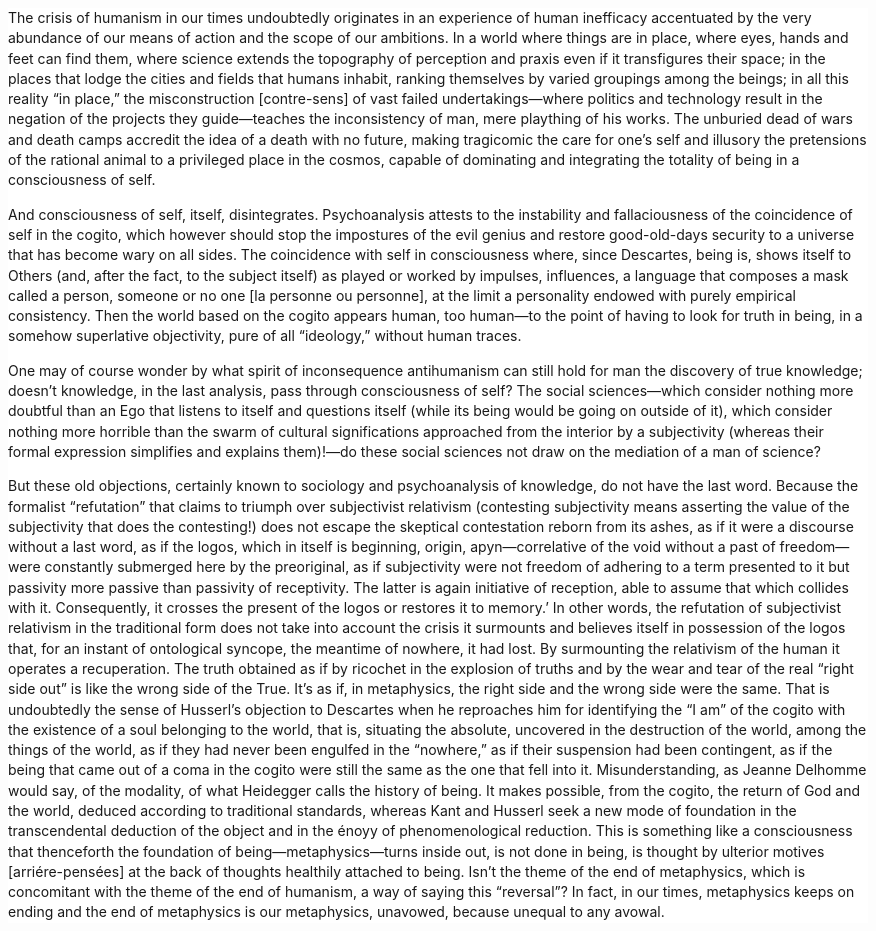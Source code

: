 The crisis of humanism in our times undoubtedly originates in an experience of human inefficacy accentuated by the very abundance of our means of action and the scope of our ambitions. In a world where things are in place, where eyes, hands and feet can find them, where science extends the topography of perception and praxis even if it transfigures their space; in the places that lodge the cities and fields that humans inhabit, ranking themselves by varied groupings among the beings; in all this reality “in place,” the misconstruction [contre-sens] of vast failed undertakings—where politics and technology result in the negation of the projects they guide—teaches the inconsistency of man, mere plaything of his works. The unburied dead of wars and death camps accredit the idea of a death with no future, making tragicomic the care for one’s self and illusory the pretensions of the rational animal to a privileged place in the cosmos, capable of dominating and integrating the totality of being in a consciousness of self.

And consciousness of self, itself, disintegrates. Psychoanalysis attests to the instability and fallaciousness of the coincidence of self in the cogito, which however should stop the impostures of the evil genius and restore good-old-days security to a universe that has become wary on all sides. The coincidence with self in consciousness where, since Descartes, being is, shows itself to Others (and, after the fact, to the subject itself) as played or worked by impulses, influences, a language that composes a mask called a person, someone or no one [la personne ou personne], at the limit a personality endowed with purely empirical consistency. Then the world based on the cogito appears human, too human—to the point of having to look for truth in being, in a somehow superlative objectivity, pure of all “ideology,” without human traces.

One may of course wonder by what spirit of inconsequence antihumanism can still hold for man the discovery of true knowledge; doesn’t knowledge, in the last analysis, pass through consciousness of self? The social sciences—which consider nothing more doubtful than an Ego that listens to itself and questions itself (while its being would be going on outside of it), which consider nothing more horrible than the swarm of cultural significations approached from the interior by a subjectivity (whereas their formal expression simplifies and explains them)!—do these social sciences not draw on the mediation of a man of science?

But these old objections, certainly known to sociology and psychoanalysis of knowledge, do not have the last word. Because the formalist “refutation” that claims to triumph over subjectivist relativism (contesting subjectivity means asserting the value of the subjectivity that does the contesting!) does not escape the skeptical contestation reborn from its ashes, as if it were a discourse without a last word, as if the logos, which in itself is beginning, origin, apyn—correlative of the void without a past of freedom—were constantly submerged here by the preoriginal, as if subjectivity were not freedom of adhering to a term presented to it but passivity more passive than passivity of receptivity. The latter is again initiative of reception, able to assume that which collides with it. Consequently, it crosses the present of the logos or restores it to memory.’ In other words, the refutation of subjectivist relativism in the traditional form does not take into account the crisis it surmounts and believes itself in possession of the logos that, for an instant of ontological syncope, the meantime of nowhere, it had lost. By surmounting the relativism of the human it operates a recuperation. The truth obtained as if by ricochet in the explosion of truths and by the wear and tear of the real “right side out” is like the wrong side of the True. It’s as if, in metaphysics, the right side and the wrong side were the same. That is undoubtedly the sense of Husserl’s objection to Descartes when he reproaches him for identifying the “I am” of the cogito with the existence of a soul belonging to the world, that is, situating the absolute, uncovered in the destruction of the world, among the things of the world, as if they had never been engulfed in the “nowhere,” as if their suspension had been contingent, as if the being that came out of a coma in the cogito were still the same as the one that fell into it. Misunderstanding, as Jeanne Delhomme would say, of the modality, of what Heidegger calls the history of being. It makes possible, from the cogito, the return of God and the world, deduced according to traditional standards, whereas Kant and Husserl seek a new mode of foundation in the transcendental deduction of the object and in the énoyy of phenomenological reduction. This is something like a consciousness that thenceforth the foundation of being—metaphysics—turns inside out, is not done in being, is thought by ulterior motives [arriére-pensées] at the back of thoughts healthily attached to being. Isn’t the theme of the end of metaphysics, which is concomitant with the theme of the end of humanism, a way of saying this “reversal”? In fact, in our times, metaphysics keeps on ending and the end of metaphysics is our metaphysics, unavowed, because unequal to any avowal.
